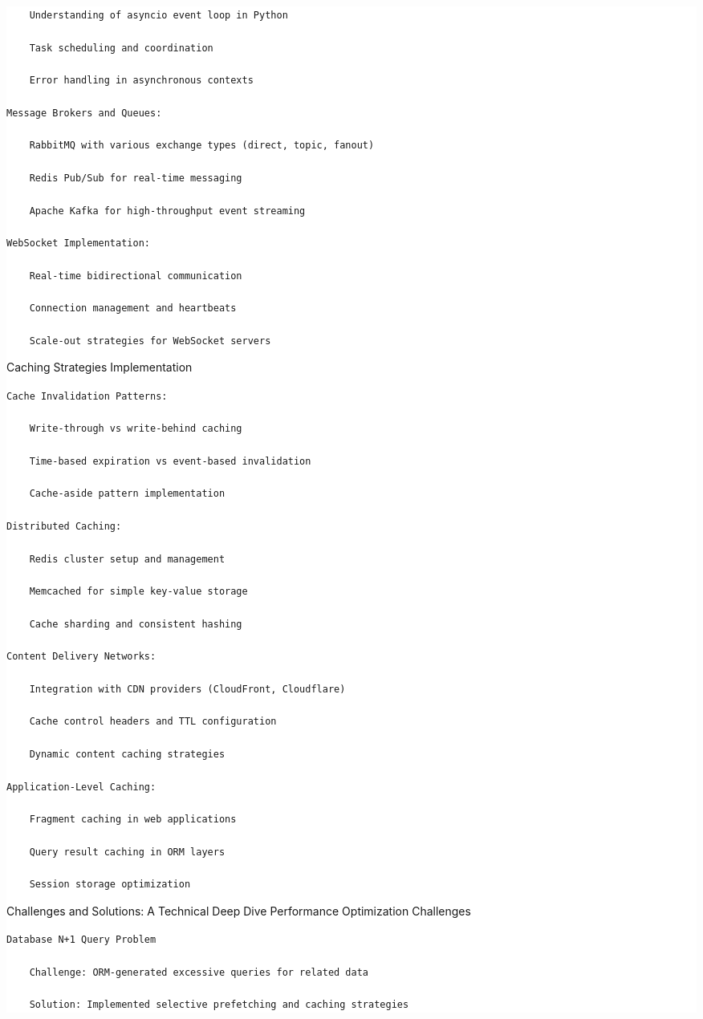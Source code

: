         Understanding of asyncio event loop in Python

        Task scheduling and coordination

        Error handling in asynchronous contexts

    Message Brokers and Queues:

        RabbitMQ with various exchange types (direct, topic, fanout)

        Redis Pub/Sub for real-time messaging

        Apache Kafka for high-throughput event streaming

    WebSocket Implementation:

        Real-time bidirectional communication

        Connection management and heartbeats

        Scale-out strategies for WebSocket servers

Caching Strategies Implementation

    Cache Invalidation Patterns:

        Write-through vs write-behind caching

        Time-based expiration vs event-based invalidation

        Cache-aside pattern implementation

    Distributed Caching:

        Redis cluster setup and management

        Memcached for simple key-value storage

        Cache sharding and consistent hashing

    Content Delivery Networks:

        Integration with CDN providers (CloudFront, Cloudflare)

        Cache control headers and TTL configuration

        Dynamic content caching strategies

    Application-Level Caching:

        Fragment caching in web applications

        Query result caching in ORM layers

        Session storage optimization

Challenges and Solutions: A Technical Deep Dive
Performance Optimization Challenges

    Database N+1 Query Problem

        Challenge: ORM-generated excessive queries for related data

        Solution: Implemented selective prefetching and caching strategies
